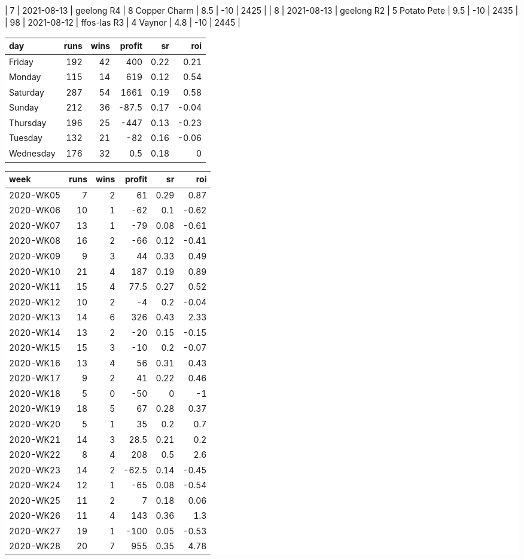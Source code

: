 | 7                 | 2021-08-13 | geelong R4             | 8 Copper Charm       |   8.5  |      -10 |     2425 |
| 8                 | 2021-08-13 | geelong R2             | 5 Potato Pete        |   9.5  |      -10 |     2435 |
| 98                | 2021-08-12 | ffos-las R3            | 4 Vaynor             |   4.8  |      -10 |     2445 |

| day       |   runs |   wins |   profit |   sr |   roi |
|:----------|-------:|-------:|---------:|-----:|------:|
| Friday    |    192 |     42 |    400   | 0.22 |  0.21 |
| Monday    |    115 |     14 |    619   | 0.12 |  0.54 |
| Saturday  |    287 |     54 |   1661   | 0.19 |  0.58 |
| Sunday    |    212 |     36 |    -87.5 | 0.17 | -0.04 |
| Thursday  |    196 |     25 |   -447   | 0.13 | -0.23 |
| Tuesday   |    132 |     21 |    -82   | 0.16 | -0.06 |
| Wednesday |    176 |     32 |      0.5 | 0.18 |  0    |

| week      |   runs |   wins |   profit |   sr |   roi |
|:----------|-------:|-------:|---------:|-----:|------:|
| 2020-WK05 |      7 |      2 |     61   | 0.29 |  0.87 |
| 2020-WK06 |     10 |      1 |    -62   | 0.1  | -0.62 |
| 2020-WK07 |     13 |      1 |    -79   | 0.08 | -0.61 |
| 2020-WK08 |     16 |      2 |    -66   | 0.12 | -0.41 |
| 2020-WK09 |      9 |      3 |     44   | 0.33 |  0.49 |
| 2020-WK10 |     21 |      4 |    187   | 0.19 |  0.89 |
| 2020-WK11 |     15 |      4 |     77.5 | 0.27 |  0.52 |
| 2020-WK12 |     10 |      2 |     -4   | 0.2  | -0.04 |
| 2020-WK13 |     14 |      6 |    326   | 0.43 |  2.33 |
| 2020-WK14 |     13 |      2 |    -20   | 0.15 | -0.15 |
| 2020-WK15 |     15 |      3 |    -10   | 0.2  | -0.07 |
| 2020-WK16 |     13 |      4 |     56   | 0.31 |  0.43 |
| 2020-WK17 |      9 |      2 |     41   | 0.22 |  0.46 |
| 2020-WK18 |      5 |      0 |    -50   | 0    | -1    |
| 2020-WK19 |     18 |      5 |     67   | 0.28 |  0.37 |
| 2020-WK20 |      5 |      1 |     35   | 0.2  |  0.7  |
| 2020-WK21 |     14 |      3 |     28.5 | 0.21 |  0.2  |
| 2020-WK22 |      8 |      4 |    208   | 0.5  |  2.6  |
| 2020-WK23 |     14 |      2 |    -62.5 | 0.14 | -0.45 |
| 2020-WK24 |     12 |      1 |    -65   | 0.08 | -0.54 |
| 2020-WK25 |     11 |      2 |      7   | 0.18 |  0.06 |
| 2020-WK26 |     11 |      4 |    143   | 0.36 |  1.3  |
| 2020-WK27 |     19 |      1 |   -100   | 0.05 | -0.53 |
| 2020-WK28 |     20 |      7 |    955   | 0.35 |  4.78 |